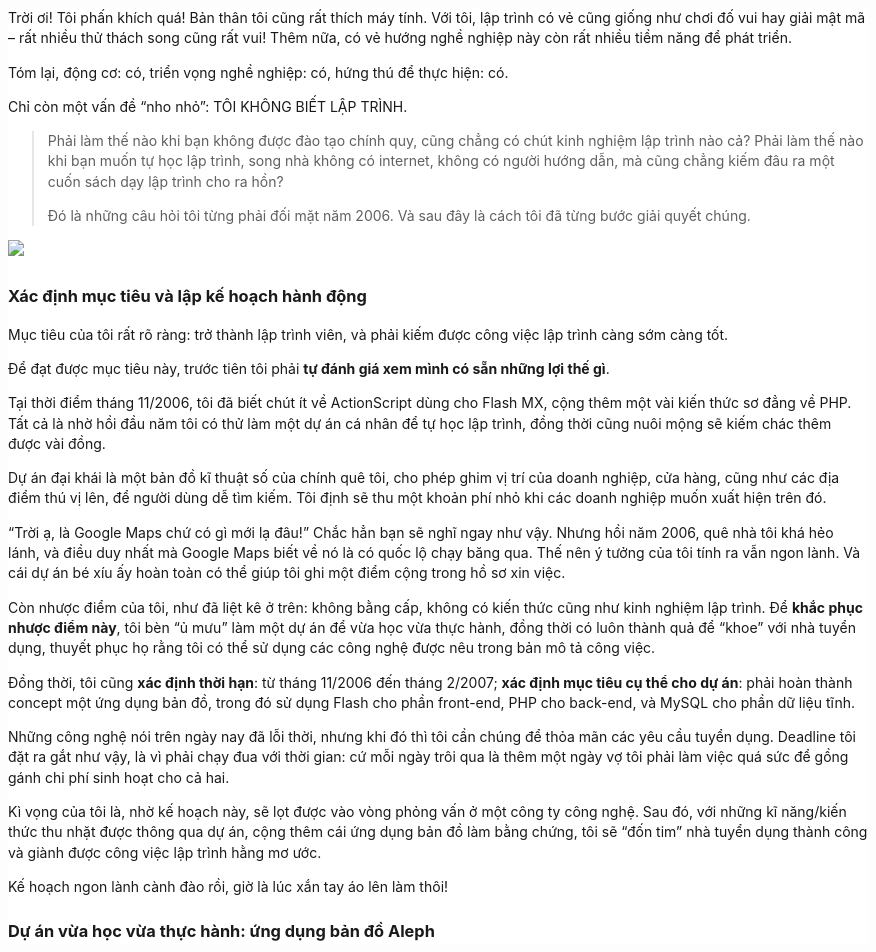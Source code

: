 Trời ơi! Tôi phấn khích quá! Bản thân tôi cũng rất thích máy tính. Với tôi, lập trình có vẻ cũng giống như chơi đố vui hay giải mật mã – rất nhiều thử thách song cũng rất vui! Thêm nữa, có vẻ hướng nghề nghiệp này còn rất nhiều tiềm năng để phát triển.

Tóm lại, động cơ: có, triển vọng nghề nghiệp: có, hứng thú để thực hiện: có.

Chỉ còn một vấn đề “nho nhỏ”: TÔI KHÔNG BIẾT LẬP TRÌNH.

> Phải làm thế nào khi bạn không được đào tạo chính quy, cũng chẳng có chút kinh nghiệm lập trình nào cả? Phải làm thế nào khi bạn muốn tự học lập trình, song nhà không có internet, không có người hướng dẫn, mà cũng chẳng kiếm đâu ra một cuốn sách dạy lập trình cho ra hồn?
>
> Đó là những câu hỏi tôi từng phải đối mặt năm 2006. Và sau đây là cách tôi đã từng bước giải quyết chúng.

![](https://res.cloudinary.com/duqeezi8j/image/upload/f_auto,c_scale,w_1280/v1523268558/1_gQ4StAYHw5j5sVAGSNbIKw_gmrtid.jpg)

### Xác định mục tiêu và lập kế hoạch hành động

Mục tiêu của tôi rất rõ ràng: trở thành lập trình viên, và phải kiếm được công việc lập trình càng sớm càng tốt.

Để đạt được mục tiêu này, trước tiên tôi phải **tự đánh giá xem mình có sẵn những lợi thế gì**.

Tại thời điểm tháng 11/2006, tôi đã biết chút ít về ActionScript dùng cho Flash MX, cộng thêm một vài kiến thức sơ đẳng về PHP. Tất cả là nhờ hồi đầu năm tôi có thử làm một dự án cá nhân để tự học lập trình, đồng thời cũng nuôi mộng sẽ kiếm chác thêm được vài đồng.

Dự án đại khái là một bản đồ kĩ thuật số của chính quê tôi, cho phép ghim vị trí của doanh nghiệp, cửa hàng, cũng như các địa điểm thú vị lên, để người dùng dễ tìm kiếm. Tôi định sẽ thu một khoản phí nhỏ khi các doanh nghiệp muốn xuất hiện trên đó.

“Trời ạ, là Google Maps chứ có gì mới lạ đâu!” Chắc hẳn bạn sẽ nghĩ ngay như vậy. Nhưng hồi năm 2006, quê nhà tôi khá hẻo lánh, và điều duy nhất mà Google Maps biết về nó là có quốc lộ chạy băng qua. Thế nên ý tưởng của tôi tính ra vẫn ngon lành. Và cái dự án bé xíu ấy hoàn toàn có thể giúp tôi ghi một điểm cộng trong hồ sơ xin việc.

Còn nhược điểm của tôi, như đã liệt kê ở trên: không bằng cấp, không có kiến thức cũng như kinh nghiệm lập trình. Để **khắc phục nhược điểm này**, tôi bèn “ủ mưu” làm một dự án để vừa học vừa thực hành, đồng thời có luôn thành quả để “khoe” với nhà tuyển dụng, thuyết phục họ rằng tôi có thể sử dụng các công nghệ được nêu trong bản mô tả công việc.

Đồng thời, tôi cũng **xác định thời hạn**: từ tháng 11/2006 đến tháng 2/2007; **xác định mục tiêu cụ thể cho dự án**: phải hoàn thành concept một ứng dụng bản đồ, trong đó sử dụng Flash cho phần front-end, PHP cho back-end, và MySQL cho phần dữ liệu tĩnh.

Những công nghệ nói trên ngày nay đã lỗi thời, nhưng khi đó thì tôi cần chúng để thỏa mãn các yêu cầu tuyển dụng. Deadline tôi đặt ra gắt như vậy, là vì phải chạy đua với thời gian: cứ mỗi ngày trôi qua là thêm một ngày vợ tôi phải làm việc quá sức để gồng gánh chi phí sinh hoạt cho cả hai.

Kì vọng của tôi là, nhờ kế hoạch này, sẽ lọt được vào vòng phỏng vấn ở một công ty công nghệ. Sau đó, với những kĩ năng/kiến thức thu nhặt được thông qua dự án, cộng thêm cái ứng dụng bản đồ làm bằng chứng, tôi sẽ “đốn tim” nhà tuyển dụng thành công và giành được công việc lập trình hằng mơ ước.

Kế hoạch ngon lành cành đào rồi, giờ là lúc xắn tay áo lên làm thôi!

### Dự án vừa học vừa thực hành: ứng dụng bản đồ Aleph
